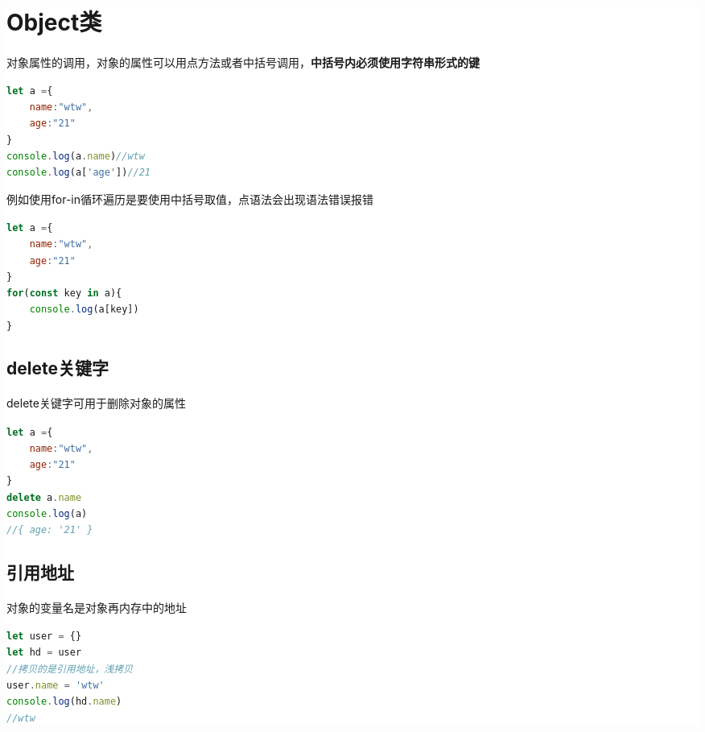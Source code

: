 # Object类

对象属性的调用，对象的属性可以用点方法或者中括号调用，**中括号内必须使用字符串形式的键**

```javascript
let a ={
	name:"wtw",
	age:"21"
}
console.log(a.name)//wtw
console.log(a['age'])//21
```

例如使用for-in循环遍历是要使用中括号取值，点语法会出现语法错误报错

```javascript
let a ={
	name:"wtw",
	age:"21"
}
for(const key in a){
	console.log(a[key])
}
```



## delete关键字

delete关键字可用于删除对象的属性

```javascript
let a ={
	name:"wtw",
	age:"21"
}
delete a.name
console.log(a)
//{ age: '21' }
```



## 引用地址

对象的变量名是对象再内存中的地址

```javascript
let user = {}
let hd = user
//拷贝的是引用地址，浅拷贝
user.name = 'wtw'
console.log(hd.name)
//wtw
```
